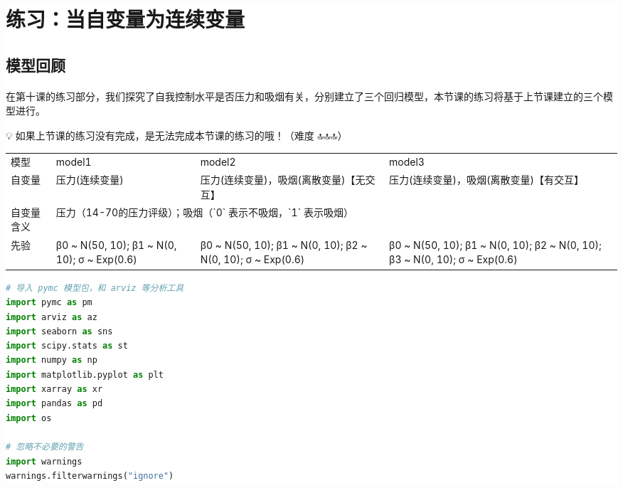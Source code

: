 # 练习：当自变量为连续变量

## 模型回顾

在第十课的练习部分，我们探究了自我控制水平是否压力和吸烟有关，分别建立了三个回归模型，本节课的练习将基于上节课建立的三个模型进行。

💡 如果上节课的练习没有完成，是无法完成本节课的练习的哦！（难度 🔝🔝🔝）

<table>
    <tr>
        <td>模型</td> 
        <td>model1</td> 
        <td>model2</td> 
        <td>model3</td>
   </tr>
    <tr>
  		<td>自变量</td> 
        <td>压力(连续变量)</td> 
        <td>压力(连续变量)，吸烟(离散变量)【无交互】</td> 
        <td>压力(连续变量)，吸烟(离散变量)【有交互】</td> 
    </tr>
    <tr>
        <td>自变量含义</td> 
        <td colspan="3">压力（14-70的压力评级）；吸烟（`0` 表示不吸烟，`1` 表示吸烟）</td> 
    </tr>
    <tr>
        <td>先验</td> 
        <td>β0 ~ N(50, 10);
            β1 ~ N(0, 10);
            σ ~ Exp(0.6)</td> 
        <td>β0 ~ N(50, 10);
            β1 ~ N(0, 10);
            β2 ~ N(0, 10);
            σ ~ Exp(0.6)</td> 
        <td>β0 ~ N(50, 10);
            β1 ~ N(0, 10);
            β2 ~ N(0, 10);
            β3 ~ N(0, 10);
            σ ~ Exp(0.6)</td>
   </tr>
</table>

```python
# 导入 pymc 模型包，和 arviz 等分析工具 
import pymc as pm
import arviz as az
import seaborn as sns
import scipy.stats as st
import numpy as np
import matplotlib.pyplot as plt
import xarray as xr
import pandas as pd
import os

# 忽略不必要的警告
import warnings
warnings.filterwarnings("ignore")
```
